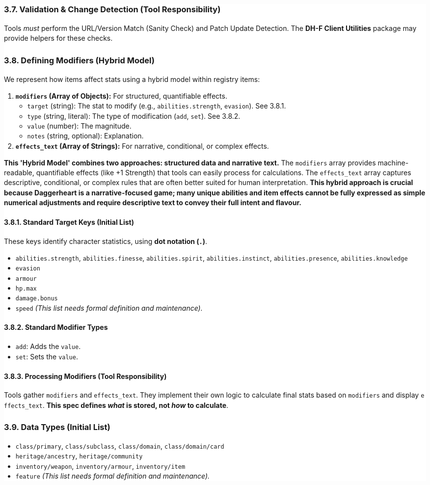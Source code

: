 ### 3.7. Validation & Change Detection (Tool Responsibility)

Tools _must_ perform the URL/Version Match (Sanity Check) and Patch Update Detection. The **DH-F Client Utilities** package may provide helpers for these checks.

### 3.8. Defining Modifiers (Hybrid Model)

We represent how items affect stats using a hybrid model within registry items:

1.  **`modifiers` (Array of Objects):** For structured, quantifiable effects.
    - `target` (string): The stat to modify (e.g., `abilities.strength`, `evasion`). See 3.8.1.
    - `type` (string, literal): The type of modification (`add`, `set`). See 3.8.2.
    - `value` (number): The magnitude.
    - `notes` (string, optional): Explanation.
2.  **`effects_text` (Array of Strings):** For narrative, conditional, or complex effects.

**This 'Hybrid Model' combines two approaches: structured data and narrative text.** The `modifiers` array provides machine-readable, quantifiable effects (like +1 Strength) that tools can easily process for calculations. The `effects_text` array captures descriptive, conditional, or complex rules that are often better suited for human interpretation. **This hybrid approach is crucial because Daggerheart is a narrative-focused game; many unique abilities and item effects cannot be fully expressed as simple numerical adjustments and require descriptive text to convey their full intent and flavour.**

#### 3.8.1. Standard Target Keys (Initial List)

These keys identify character statistics, using **dot notation (`.`)**.

- `abilities.strength`, `abilities.finesse`, `abilities.spirit`, `abilities.instinct`, `abilities.presence`, `abilities.knowledge`
- `evasion`
- `armour`
- `hp.max`
- `damage.bonus`
- `speed`
  _(This list needs formal definition and maintenance)._

#### 3.8.2. Standard Modifier Types

- `add`: Adds the `value`.
- `set`: Sets the `value`.

#### 3.8.3. Processing Modifiers (Tool Responsibility)

Tools gather `modifiers` and `effects_text`. They implement their own logic to calculate final stats based on `modifiers` and display `effects_text`. **This spec defines _what_ is stored, not _how_ to calculate**.

### 3.9. Data Types (Initial List)

- `class/primary`, `class/subclass`, `class/domain`, `class/domain/card`
- `heritage/ancestry`, `heritage/community`
- `inventory/weapon`, `inventory/armour`, `inventory/item`
- `feature`
  _(This list needs formal definition and maintenance)._
